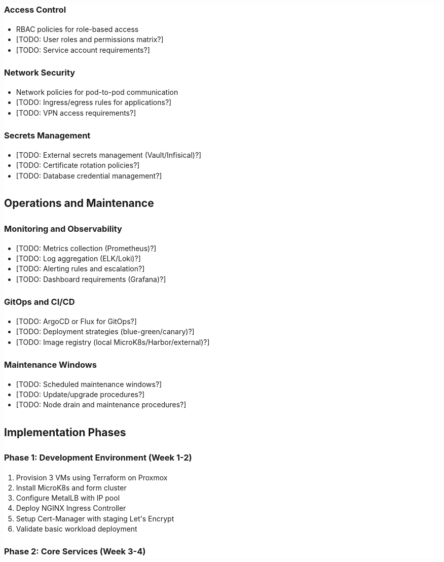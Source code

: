 ### Access Control

- RBAC policies for role-based access
- [TODO: User roles and permissions matrix?]
- [TODO: Service account requirements?]

### Network Security

- Network policies for pod-to-pod communication
- [TODO: Ingress/egress rules for applications?]
- [TODO: VPN access requirements?]

### Secrets Management

- [TODO: External secrets management (Vault/Infisical)?]
- [TODO: Certificate rotation policies?]
- [TODO: Database credential management?]

## Operations and Maintenance

### Monitoring and Observability

- [TODO: Metrics collection (Prometheus)?]
- [TODO: Log aggregation (ELK/Loki)?]
- [TODO: Alerting rules and escalation?]
- [TODO: Dashboard requirements (Grafana)?]

### GitOps and CI/CD

- [TODO: ArgoCD or Flux for GitOps?]
- [TODO: Deployment strategies (blue-green/canary)?]
- [TODO: Image registry (local MicroK8s/Harbor/external)?]

### Maintenance Windows

- [TODO: Scheduled maintenance windows?]
- [TODO: Update/upgrade procedures?]
- [TODO: Node drain and maintenance procedures?]

## Implementation Phases

### Phase 1: Development Environment (Week 1-2)

1. Provision 3 VMs using Terraform on Proxmox
2. Install MicroK8s and form cluster
3. Configure MetalLB with IP pool
4. Deploy NGINX Ingress Controller
5. Setup Cert-Manager with staging Let's Encrypt
6. Validate basic workload deployment

### Phase 2: Core Services (Week 3-4)
